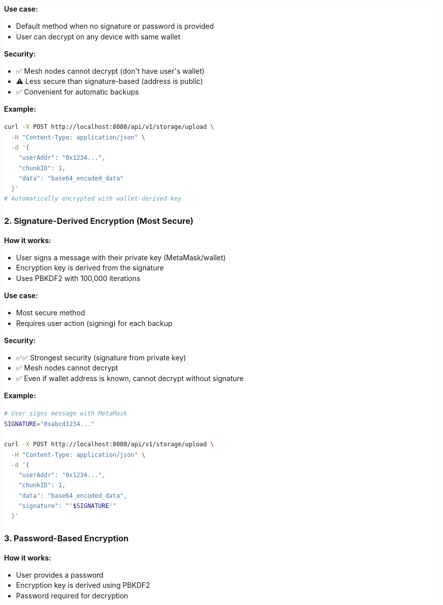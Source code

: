 **Use case:**
- Default method when no signature or password is provided
- User can decrypt on any device with same wallet

**Security:**
- ✅ Mesh nodes cannot decrypt (don't have user's wallet)
- ⚠️ Less secure than signature-based (address is public)
- ✅ Convenient for automatic backups

**Example:**
```bash
curl -X POST http://localhost:8080/api/v1/storage/upload \
  -H "Content-Type: application/json" \
  -d '{
    "userAddr": "0x1234...",
    "chunkID": 1,
    "data": "base64_encoded_data"
  }'
# Automatically encrypted with wallet-derived key
```

### 2. Signature-Derived Encryption (Most Secure)

**How it works:**
- User signs a message with their private key (MetaMask/wallet)
- Encryption key is derived from the signature
- Uses PBKDF2 with 100,000 iterations

**Use case:**
- Most secure method
- Requires user action (signing) for each backup

**Security:**
- ✅✅ Strongest security (signature from private key)
- ✅ Mesh nodes cannot decrypt
- ✅ Even if wallet address is known, cannot decrypt without signature

**Example:**
```bash
# User signs message with MetaMask
SIGNATURE="0xabcd1234..."

curl -X POST http://localhost:8080/api/v1/storage/upload \
  -H "Content-Type: application/json" \
  -d '{
    "userAddr": "0x1234...",
    "chunkID": 1,
    "data": "base64_encoded_data",
    "signature": "'$SIGNATURE'"
  }'
```

### 3. Password-Based Encryption

**How it works:**
- User provides a password
- Encryption key is derived using PBKDF2
- Password required for decryption
